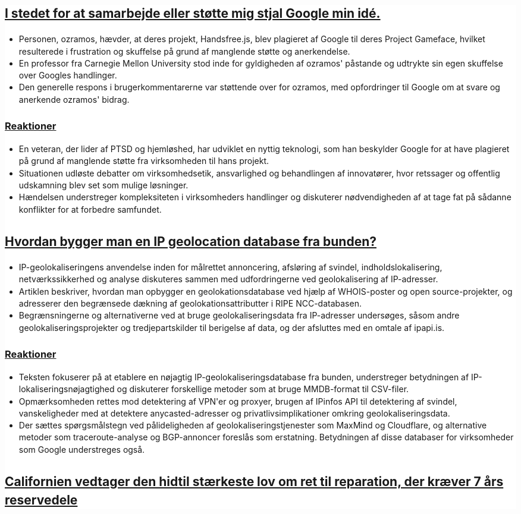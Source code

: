 ## [I stedet for at samarbejde eller støtte mig stjal Google min idé.](https://github.com/google/project-gameface/issues/1)

- Personen, ozramos, hævder, at deres projekt, Handsfree.js, blev plagieret af Google til deres Project Gameface, hvilket resulterede i frustration og skuffelse på grund af manglende støtte og anerkendelse.
- En professor fra Carnegie Mellon University stod inde for gyldigheden af ozramos' påstande og udtrykte sin egen skuffelse over Googles handlinger.
- Den generelle respons i brugerkommentarerne var støttende over for ozramos, med opfordringer til Google om at svare og anerkende ozramos' bidrag.

### [Reaktioner](https://news.ycombinator.com/item?id=37514940)

- En veteran, der lider af PTSD og hjemløshed, har udviklet en nyttig teknologi, som han beskylder Google for at have plagieret på grund af manglende støtte fra virksomheden til hans projekt.
- Situationen udløste debatter om virksomhedsetik, ansvarlighed og behandlingen af innovatører, hvor retssager og offentlig udskamning blev set som mulige løsninger.
- Hændelsen understreger kompleksiteten i virksomheders handlinger og diskuterer nødvendigheden af at tage fat på sådanne konflikter for at forbedre samfundet.

## [Hvordan bygger man en IP geolocation database fra bunden?](https://ipapi.is/geolocation.html)

- IP-geolokaliseringens anvendelse inden for målrettet annoncering, afsløring af svindel, indholdslokalisering, netværkssikkerhed og analyse diskuteres sammen med udfordringerne ved geolokalisering af IP-adresser.
- Artiklen beskriver, hvordan man opbygger en geolokationsdatabase ved hjælp af WHOIS-poster og open source-projekter, og adresserer den begrænsede dækning af geolokationsattributter i RIPE NCC-databasen.
- Begrænsningerne og alternativerne ved at bruge geolokaliseringsdata fra IP-adresser undersøges, såsom andre geolokaliseringsprojekter og tredjepartskilder til berigelse af data, og der afsluttes med en omtale af ipapi.is.

### [Reaktioner](https://news.ycombinator.com/item?id=37507355)

- Teksten fokuserer på at etablere en nøjagtig IP-geolokaliseringsdatabase fra bunden, understreger betydningen af IP-lokaliseringsnøjagtighed og diskuterer forskellige metoder som at bruge MMDB-format til CSV-filer.
- Opmærksomheden rettes mod detektering af VPN'er og proxyer, brugen af IPinfos API til detektering af svindel, vanskeligheder med at detektere anycasted-adresser og privatlivsimplikationer omkring geolokaliseringsdata.
- Der sættes spørgsmålstegn ved pålideligheden af geolokaliseringstjenester som MaxMind og Cloudflare, og alternative metoder som traceroute-analyse og BGP-annoncer foreslås som erstatning. Betydningen af disse databaser for virksomheder som Google understreges også.

## [Californien vedtager den hidtil stærkeste lov om ret til reparation, der kræver 7 års reservedele](https://arstechnica.com/gadgets/2023/09/calif-passes-strongest-right-to-repair-bill-yet-requiring-7-years-of-parts/)
